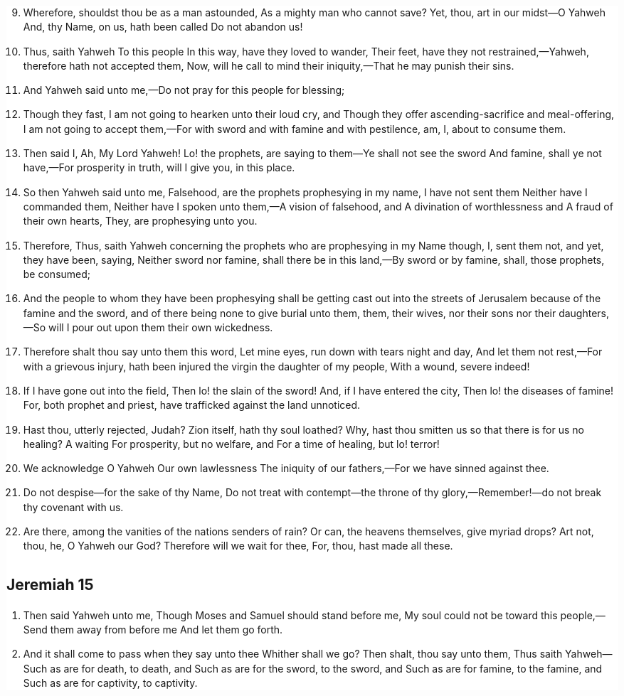 9. Wherefore, shouldst thou be as a man astounded, As a mighty man who cannot save? Yet, thou, art in our midst—O Yahweh And, thy Name, on us, hath been called Do not abandon us! 

10.  Thus, saith Yahweh To this people In this way, have they loved to wander, Their feet, have they not restrained,—Yahweh, therefore hath not accepted them, Now, will he call to mind their iniquity,—That he may punish their sins.

11. And Yahweh said unto me,—Do not pray for this people for blessing;

12. Though they fast, I am not going to hearken unto their loud cry, and Though they offer ascending-sacrifice and meal-offering, I am not going to accept them,—For with sword and with famine and with pestilence, am, I, about to consume them.

13. Then said I, Ah, My Lord Yahweh! Lo! the prophets, are saying to them—Ye shall not see the sword And famine, shall ye not have,—For prosperity in truth, will I give you, in this place.

14. So then Yahweh said unto me, Falsehood, are the prophets prophesying in my name, I have not sent them Neither have I commanded them, Neither have I spoken unto them,—A vision of falsehood, and A divination of worthlessness and A fraud of their own hearts, They, are prophesying unto you.

15. Therefore, Thus, saith Yahweh concerning the prophets who are prophesying in my Name though, I, sent them not, and yet, they have been, saying, Neither sword nor famine, shall there be in this land,—By sword or by famine, shall, those prophets, be consumed;

16. And the people to whom they have been prophesying shall be getting cast out into the streets of Jerusalem because of the famine and the sword, and of there being none to give burial unto them, them, their wives, nor their sons nor their daughters,—So will I pour out upon them their own wickedness. 

17.  Therefore shalt thou say unto them this word, Let mine eyes, run down with tears night and day, And let them not rest,—For with a grievous injury, hath been injured the virgin the daughter of my people, With a wound, severe indeed!

18. If I have gone out into the field, Then lo! the slain of the sword! And, if I have entered the city, Then lo! the diseases of famine! For, both prophet and priest, have trafficked against the land unnoticed.

19. Hast thou, utterly rejected, Judah? Zion itself, hath thy soul loathed? Why, hast thou smitten us so that there is for us no healing? A waiting For prosperity, but no welfare, and For a time of healing, but lo! terror!

20. We acknowledge O Yahweh Our own lawlessness The iniquity of our fathers,—For we have sinned against thee.

21. Do not despise—for the sake of thy Name, Do not treat with contempt—the throne of thy glory,—Remember!—do not break thy covenant with us.

22. Are there, among the vanities of the nations senders of rain? Or can, the heavens themselves, give myriad drops? Art not, thou, he, O Yahweh our God? Therefore will we wait for thee, For, thou, hast made all these.  

## Jeremiah 15

1. Then said Yahweh unto me, Though Moses and Samuel should stand before me, My soul could not be toward this people,—Send them away from before me And let them go forth.

2. And it shall come to pass when they say unto thee Whither shall we go? Then shalt, thou say unto them, Thus saith Yahweh—Such as are for death, to death, and Such as are for the sword, to the sword, and Such as are for famine, to the famine, and Such as are for captivity, to captivity.

